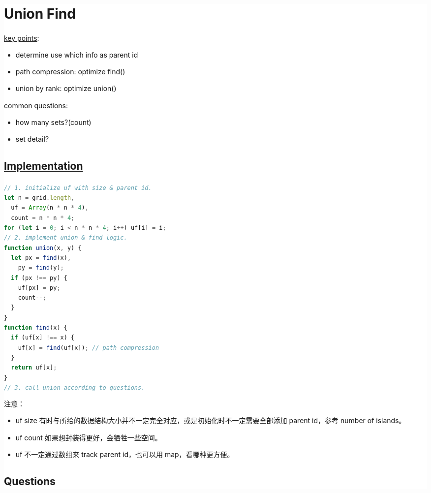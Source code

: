 # Union Find

[key points](<https://leetcode.com/discuss/general-discussion/1072418/Disjoint-Set-Union-(DSU)Union-Find-A-Complete-Guide>):

- determine use which info as parent id

- path compression: optimize find()

- union by rank: optimize union()

common questions:

- how many sets?(count)

- set detail?

## [Implementation](<https://leetcode.com/discuss/general-discussion/1072418/Disjoint-Set-Union-(DSU)Union-Find-A-Complete-Guide>)

```js
// 1. initialize uf with size & parent id.
let n = grid.length,
  uf = Array(n * n * 4),
  count = n * n * 4;
for (let i = 0; i < n * n * 4; i++) uf[i] = i;
// 2. implement union & find logic.
function union(x, y) {
  let px = find(x),
    py = find(y);
  if (px !== py) {
    uf[px] = py;
    count--;
  }
}
function find(x) {
  if (uf[x] !== x) {
    uf[x] = find(uf[x]); // path compression
  }
  return uf[x];
}
// 3. call union according to questions.
```

注意：

- uf size 有时与所给的数据结构大小并不一定完全对应，或是初始化时不一定需要全部添加 parent id，参考 number of islands。

- uf count 如果想封装得更好，会牺牲一些空间。

- uf 不一定通过数组来 track parent id，也可以用 map，看哪种更方便。

## Questions
